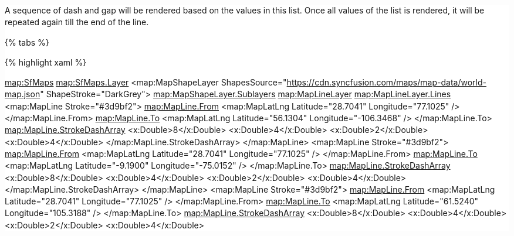A sequence of dash and gap will be rendered based on the values in this list. Once all values of the list is rendered, it will be repeated again till the end of the line.

{% tabs %}

{% highlight xaml %}

<map:SfMaps>
    <map:SfMaps.Layer>
        <map:MapShapeLayer ShapesSource="https://cdn.syncfusion.com/maps/map-data/world-map.json"
                           ShapeStroke="DarkGrey">
            <map:MapShapeLayer.Sublayers>
                <map:MapLineLayer>
                    <map:MapLineLayer.Lines>
                        <map:MapLine Stroke="#3d9bf2">
                            <map:MapLine.From>
                                <map:MapLatLng Latitude="28.7041"
                                               Longitude="77.1025" />
                            </map:MapLine.From>
                            <map:MapLine.To>
                                <map:MapLatLng Latitude="56.1304"
                                               Longitude="-106.3468" />
                            </map:MapLine.To>
                            <map:MapLine.StrokeDashArray>
                                <DoubleCollection>
                                    <x:Double>8</x:Double>
                                    <x:Double>4</x:Double>
                                    <x:Double>2</x:Double>
                                    <x:Double>4</x:Double>
                                </DoubleCollection>
                            </map:MapLine.StrokeDashArray>
                        </map:MapLine>
                        <map:MapLine Stroke="#3d9bf2">
                            <map:MapLine.From>
                                <map:MapLatLng Latitude="28.7041"
                                               Longitude="77.1025" />
                            </map:MapLine.From>
                            <map:MapLine.To>
                                <map:MapLatLng Latitude="-9.1900"
                                               Longitude="-75.0152" />
                            </map:MapLine.To>
                            <map:MapLine.StrokeDashArray>
                                <DoubleCollection>
                                    <x:Double>8</x:Double>
                                    <x:Double>4</x:Double>
                                    <x:Double>2</x:Double>
                                    <x:Double>4</x:Double>
                                </DoubleCollection>
                            </map:MapLine.StrokeDashArray>
                        </map:MapLine>
                        <map:MapLine Stroke="#3d9bf2">
                            <map:MapLine.From>
                                <map:MapLatLng Latitude="28.7041"
                                               Longitude="77.1025" />
                            </map:MapLine.From>
                            <map:MapLine.To>
                                <map:MapLatLng Latitude="61.5240"
                                               Longitude="105.3188" />
                            </map:MapLine.To>
                            <map:MapLine.StrokeDashArray>
                                <DoubleCollection>
                                    <x:Double>8</x:Double>
                                    <x:Double>4</x:Double>
                                    <x:Double>2</x:Double>
                                    <x:Double>4</x:Double>